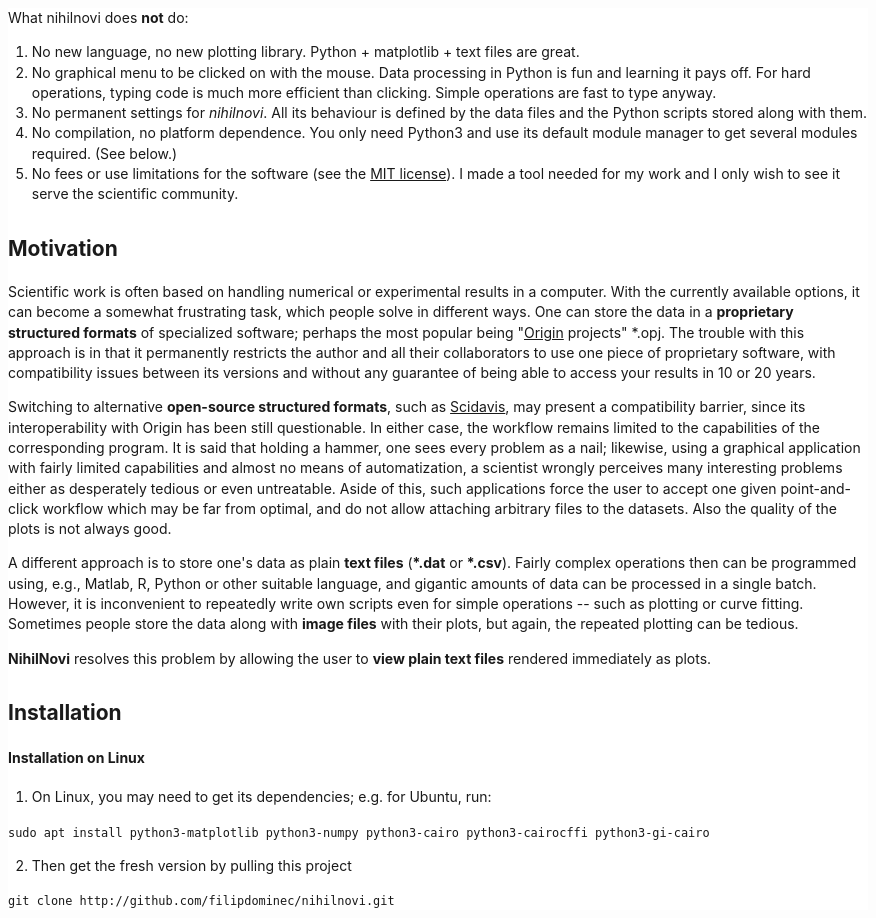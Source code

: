 What nihilnovi does **not** do:
1. No new language, no new plotting library. Python + matplotlib + text files are great. 
1. No graphical menu to be clicked on with the mouse. Data processing in Python is fun and learning it pays off. For hard operations, typing code is much more efficient than clicking. Simple operations are fast to type anyway. 
1. No permanent settings for *nihilnovi*. All its behaviour is defined by the data files and the Python scripts stored along with them.
1. No compilation, no platform dependence. You only need Python3 and use its default module manager to get several modules required. (See below.)
1. No fees or use limitations for the software (see the [MIT license](./LICENSE)).  I made a tool needed for my work and I only wish to see it serve the scientific community.

## Motivation 
Scientific work is often based on handling numerical or experimental results in a computer. With the currently available options, it  can become a somewhat frustrating task, which people solve in different ways. One can store the data in a **proprietary structured formats** of specialized software; perhaps the most popular being "[Origin](http://originlab.com/) projects" \*.opj. The trouble with this approach is in that it permanently restricts the author and all their collaborators to use one piece of proprietary software, with compatibility issues between its versions and without any guarantee of being able to access your results in 10 or 20 years.

Switching to  alternative **open-source structured formats**, such as [Scidavis](http://scidavis.sourceforge.net/), may present a compatibility barrier, since its interoperability with Origin has been still questionable. In either case, the workflow remains limited to the capabilities of the corresponding program. It is said that holding a hammer, one sees every problem as a nail; likewise, using a graphical application with fairly limited capabilities and almost no means of automatization, a scientist wrongly perceives many interesting problems either as desperately tedious or even untreatable. Aside of this, such applications force the user to accept one given point-and-click workflow which may be far from optimal, and do not allow attaching arbitrary files to the datasets. Also the quality of the plots is not always good.

A different approach is to store one's data as plain **text files** (**\*.dat** or **\*.csv**). Fairly complex operations then can be programmed using, e.g., Matlab, R, Python or other suitable language, and gigantic amounts of data can be processed in a single batch. However, it is inconvenient to repeatedly write own scripts even for simple operations -- such as plotting or curve fitting. Sometimes people store the data along with **image files** with their plots, but again, the repeated plotting can be tedious.

**NihilNovi** resolves this problem by allowing the user to **view plain text files** rendered immediately as plots.

## Installation 

#### Installation on Linux
1. On Linux, you may need to get its dependencies; e.g. for Ubuntu, run:

```	
sudo apt install python3-matplotlib python3-numpy python3-cairo python3-cairocffi python3-gi-cairo
```	

2. Then get the fresh version by pulling this project

```	
git clone http://github.com/filipdominec/nihilnovi.git
```	
